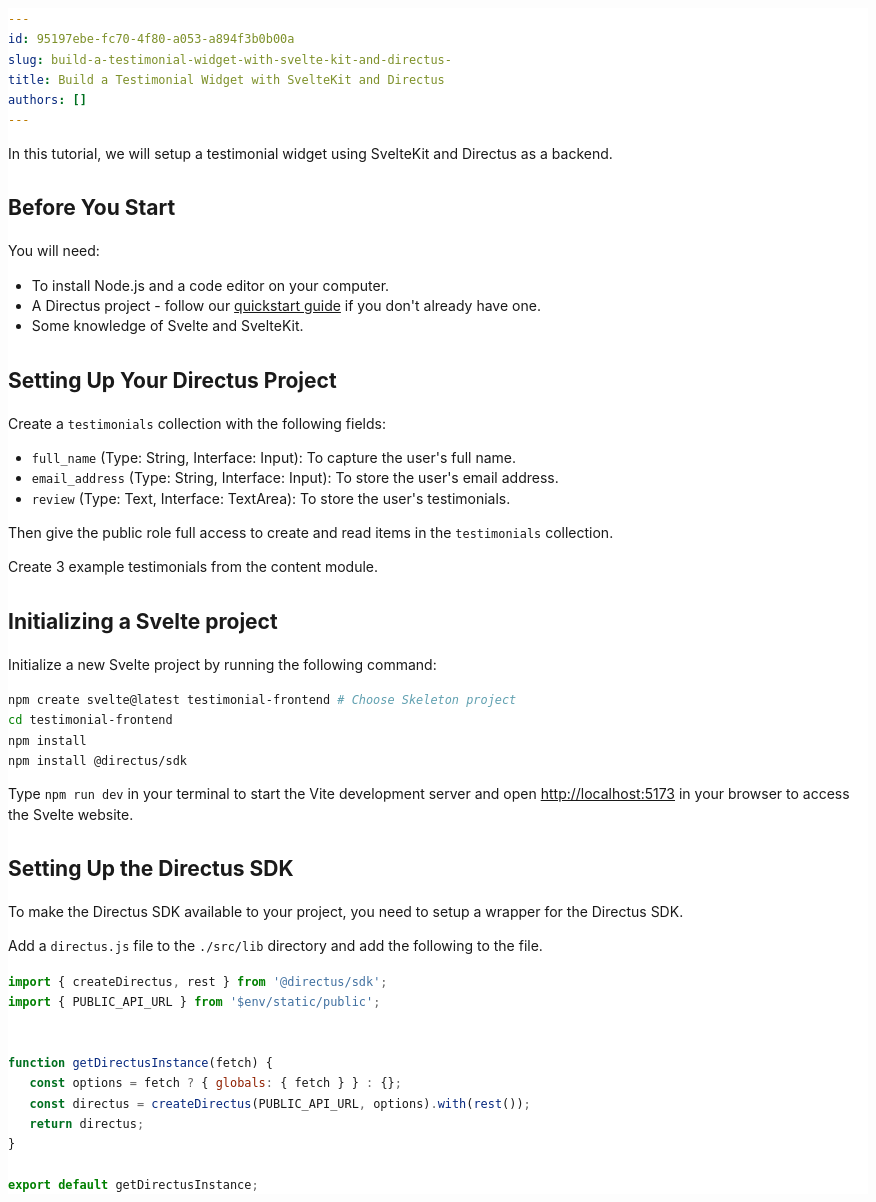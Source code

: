 ```yaml
---
id: 95197ebe-fc70-4f80-a053-a894f3b0b00a
slug: build-a-testimonial-widget-with-svelte-kit-and-directus-
title: Build a Testimonial Widget with SvelteKit and Directus
authors: []
---
```

In this tutorial, we will setup a testimonial widget using SvelteKit and Directus as a backend.

## Before You Start

You will need:

- To install Node.js and a code editor on your computer.
- A Directus project - follow our [quickstart guide](/getting-started/create-a-project) if you don't already have one.
- Some knowledge of Svelte and SvelteKit.

## Setting Up Your Directus Project

Create a `testimonials` collection with the following fields:

- `full_name` (Type: String, Interface: Input): To capture the user's full name.
- `email_address` (Type: String, Interface: Input): To store the user's email address.
- `review` (Type: Text, Interface: TextArea): To store the user's testimonials.

Then give the public role full access to create and read items in the `testimonials` collection.

Create 3 example testimonials from the content module.

## Initializing a Svelte project

Initialize a new Svelte project by running the following command:

```bash
npm create svelte@latest testimonial-frontend # Choose Skeleton project
cd testimonial-frontend 
npm install
npm install @directus/sdk
```

Type `npm run dev` in your terminal to start the Vite development server and open [http://localhost:5173](http://localhost:5173) in your browser to access the Svelte website.

## Setting Up the Directus SDK

To make the Directus SDK available to your project, you need to setup a wrapper for the Directus SDK.

Add a `directus.js` file to the `./src/lib` directory and add the following to the file.

```js
import { createDirectus, rest } from '@directus/sdk';
import { PUBLIC_API_URL } from '$env/static/public';


function getDirectusInstance(fetch) {
   const options = fetch ? { globals: { fetch } } : {};
   const directus = createDirectus(PUBLIC_API_URL, options).with(rest());
   return directus;
}

export default getDirectusInstance;
```
